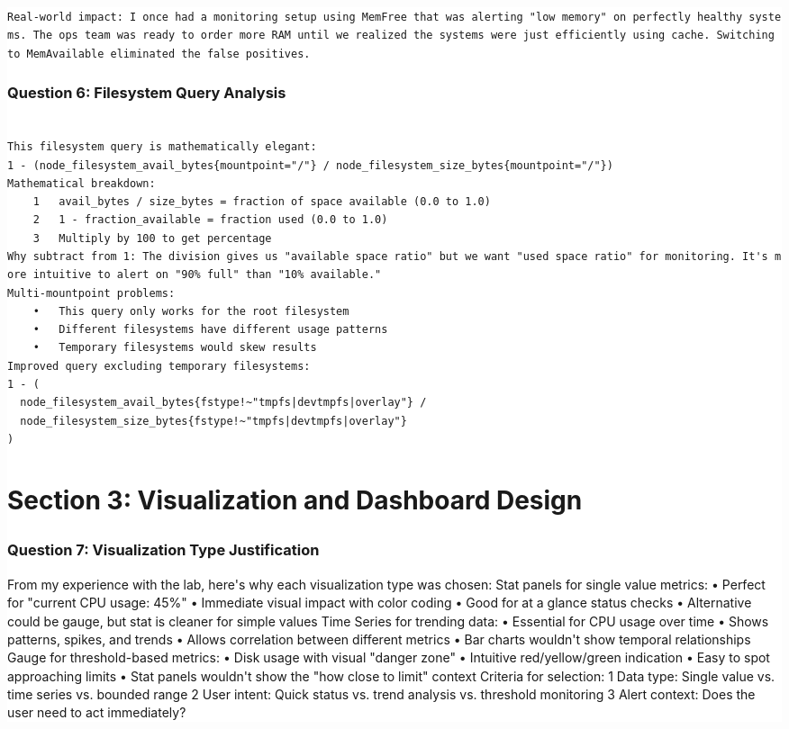 ```
Real-world impact: I once had a monitoring setup using MemFree that was alerting "low memory" on perfectly healthy systems. The ops team was ready to order more RAM until we realized the systems were just efficiently using cache. Switching to MemAvailable eliminated the false positives.
```
### Question 6: Filesystem Query Analysis
```

This filesystem query is mathematically elegant:
1 - (node_filesystem_avail_bytes{mountpoint="/"} / node_filesystem_size_bytes{mountpoint="/"})
Mathematical breakdown:
	1	avail_bytes / size_bytes = fraction of space available (0.0 to 1.0)
	2	1 - fraction_available = fraction used (0.0 to 1.0)
	3	Multiply by 100 to get percentage
Why subtract from 1: The division gives us "available space ratio" but we want "used space ratio" for monitoring. It's more intuitive to alert on "90% full" than "10% available."
Multi-mountpoint problems:
	•	This query only works for the root filesystem
	•	Different filesystems have different usage patterns
	•	Temporary filesystems would skew results
Improved query excluding temporary filesystems:
1 - (
  node_filesystem_avail_bytes{fstype!~"tmpfs|devtmpfs|overlay"} / 
  node_filesystem_size_bytes{fstype!~"tmpfs|devtmpfs|overlay"}
)
```
# Section 3: Visualization and Dashboard Design

### Question 7: Visualization Type Justification

From my experience with the lab, here's why each visualization type was chosen:
Stat panels for single value metrics:
	•	Perfect for "current CPU usage: 45%"
	•	Immediate visual impact with color coding
	•	Good for at a glance status checks
	•	Alternative could be gauge, but stat is cleaner for simple values
Time Series for trending data:
	•	Essential for CPU usage over time
	•	Shows patterns, spikes, and trends
	•	Allows correlation between different metrics
	•	Bar charts wouldn't show temporal relationships
Gauge for threshold-based metrics:
	•	Disk usage with visual "danger zone"
	•	Intuitive red/yellow/green indication
	•	Easy to spot approaching limits
	•	Stat panels wouldn't show the "how close to limit" context
Criteria for selection:
	1	Data type: Single value vs. time series vs. bounded range
	2	User intent: Quick status vs. trend analysis vs. threshold monitoring
	3	Alert context: Does the user need to act immediately?
